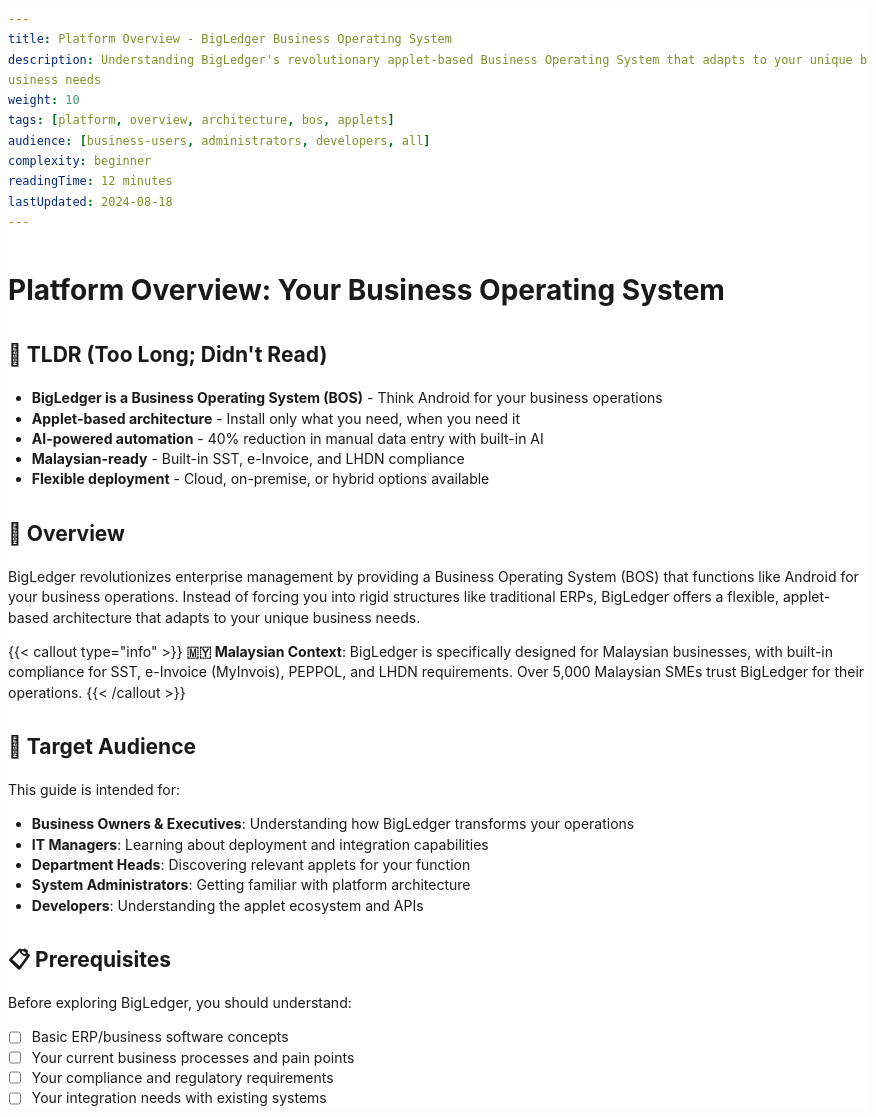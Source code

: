 ```yaml
---
title: Platform Overview - BigLedger Business Operating System
description: Understanding BigLedger's revolutionary applet-based Business Operating System that adapts to your unique business needs
weight: 10
tags: [platform, overview, architecture, bos, applets]
audience: [business-users, administrators, developers, all]
complexity: beginner
readingTime: 12 minutes
lastUpdated: 2024-08-18
---
```


# Platform Overview: Your Business Operating System

## 🎯 TLDR (Too Long; Didn't Read)
- **BigLedger is a Business Operating System (BOS)** - Think Android for your business operations
- **Applet-based architecture** - Install only what you need, when you need it
- **AI-powered automation** - 40% reduction in manual data entry with built-in AI
- **Malaysian-ready** - Built-in SST, e-Invoice, and LHDN compliance
- **Flexible deployment** - Cloud, on-premise, or hybrid options available

## 📖 Overview

BigLedger revolutionizes enterprise management by providing a Business Operating System (BOS) that functions like Android for your business operations. Instead of forcing you into rigid structures like traditional ERPs, BigLedger offers a flexible, applet-based architecture that adapts to your unique business needs.

{{< callout type="info" >}}
**🇲🇾 Malaysian Context**: BigLedger is specifically designed for Malaysian businesses, with built-in compliance for SST, e-Invoice (MyInvois), PEPPOL, and LHDN requirements. Over 5,000 Malaysian SMEs trust BigLedger for their operations.
{{< /callout >}}

## 👥 Target Audience

This guide is intended for:
- **Business Owners & Executives**: Understanding how BigLedger transforms your operations
- **IT Managers**: Learning about deployment and integration capabilities
- **Department Heads**: Discovering relevant applets for your function
- **System Administrators**: Getting familiar with platform architecture
- **Developers**: Understanding the applet ecosystem and APIs

## 📋 Prerequisites

Before exploring BigLedger, you should understand:
- [ ] Basic ERP/business software concepts
- [ ] Your current business processes and pain points
- [ ] Your compliance and regulatory requirements
- [ ] Your integration needs with existing systems
